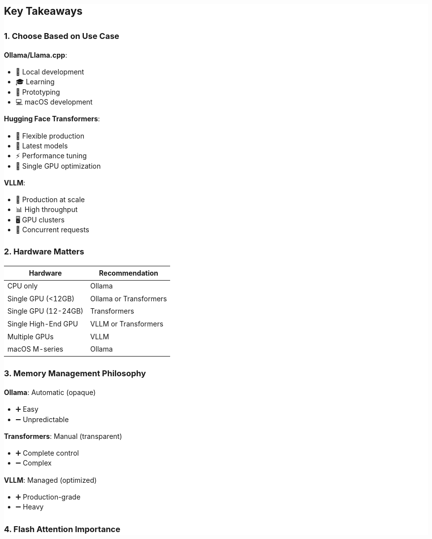 
## Key Takeaways

### 1. Choose Based on Use Case

**Ollama/Llama.cpp**:
- 📱 Local development
- 🎓 Learning
- 🔬 Prototyping
- 💻 macOS development

**Hugging Face Transformers**:
- 🔧 Flexible production
- 🚀 Latest models
- ⚡ Performance tuning
- 🎯 Single GPU optimization

**VLLM**:
- 🏢 Production at scale
- 📊 High throughput
- 🖥️ GPU clusters
- 🔄 Concurrent requests

### 2. Hardware Matters

| Hardware | Recommendation |
|----------|----------------|
| CPU only | Ollama |
| Single GPU (&lt;12GB) | Ollama or Transformers |
| Single GPU (12-24GB) | Transformers |
| Single High-End GPU | VLLM or Transformers |
| Multiple GPUs | VLLM |
| macOS M-series | Ollama |

### 3. Memory Management Philosophy

**Ollama**: Automatic (opaque)
- ➕ Easy
- ➖ Unpredictable

**Transformers**: Manual (transparent)
- ➕ Complete control
- ➖ Complex

**VLLM**: Managed (optimized)
- ➕ Production-grade
- ➖ Heavy

### 4. Flash Attention Importance
